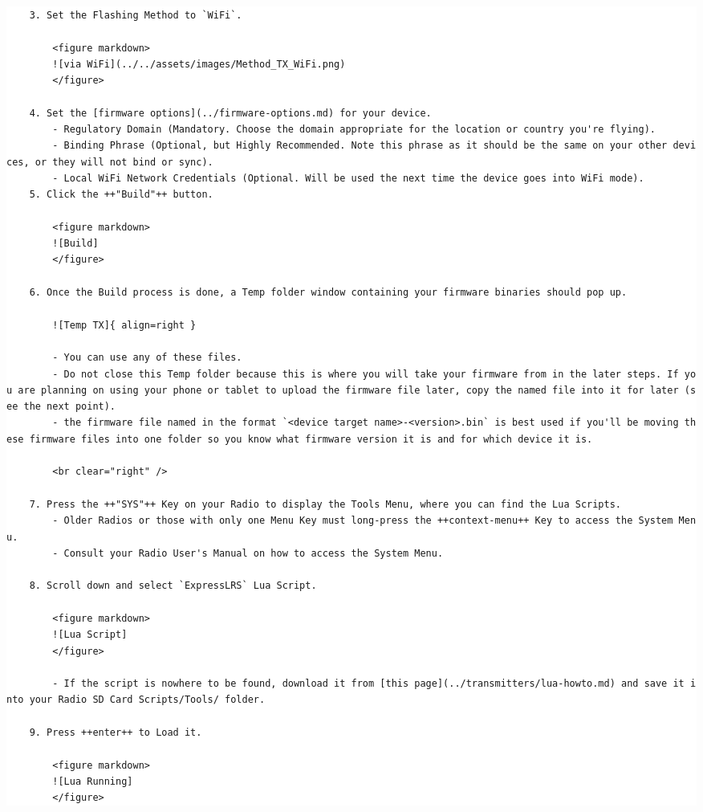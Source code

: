         3. Set the Flashing Method to `WiFi`.

            <figure markdown>
            ![via WiFi](../../assets/images/Method_TX_WiFi.png)
            </figure>

        4. Set the [firmware options](../firmware-options.md) for your device.
            - Regulatory Domain (Mandatory. Choose the domain appropriate for the location or country you're flying).
            - Binding Phrase (Optional, but Highly Recommended. Note this phrase as it should be the same on your other devices, or they will not bind or sync).
            - Local WiFi Network Credentials (Optional. Will be used the next time the device goes into WiFi mode).
        5. Click the ++"Build"++ button.
            
            <figure markdown>
            ![Build]
            </figure>
            
        6. Once the Build process is done, a Temp folder window containing your firmware binaries should pop up.

            ![Temp TX]{ align=right }

            - You can use any of these files.
            - Do not close this Temp folder because this is where you will take your firmware from in the later steps. If you are planning on using your phone or tablet to upload the firmware file later, copy the named file into it for later (see the next point).
            - the firmware file named in the format `<device target name>-<version>.bin` is best used if you'll be moving these firmware files into one folder so you know what firmware version it is and for which device it is.

            <br clear="right" />
            
        7. Press the ++"SYS"++ Key on your Radio to display the Tools Menu, where you can find the Lua Scripts.
            - Older Radios or those with only one Menu Key must long-press the ++context-menu++ Key to access the System Menu.
            - Consult your Radio User's Manual on how to access the System Menu.

        8. Scroll down and select `ExpressLRS` Lua Script.

            <figure markdown>
            ![Lua Script]
            </figure>

            - If the script is nowhere to be found, download it from [this page](../transmitters/lua-howto.md) and save it into your Radio SD Card Scripts/Tools/ folder.

        9. Press ++enter++ to Load it.

            <figure markdown>
            ![Lua Running]
            </figure>


[Lua Script]: ../../assets/images/lua1.jpg
[Lua Running]: ../../assets/images/lua/config-bw.png
[Lua WiFi]: ../../assets/images/lua/wifi-bw.png
[Configurator Release]: ../../assets/images/ConfiguratorRelease.png
[Temp TX]: ../../assets/images/build-temp-tx.png
[Build & Flash]: ../../assets/images/BuildFlash.png
[Build]: ../../assets/images/Build.png
[CP210x]: ../../assets/images/device-mngr-cp210x.png
[TX update tab]: ../../assets/images/web-update-tx.png
[Success WiFi]: ../../assets/images/txmoduleWiFiUpdateSuccess.jpg
[Old File Upload]: ../../assets/images/web-firmwareupdate.png
[ExpressLRS Lua Script]: lua-howto.md